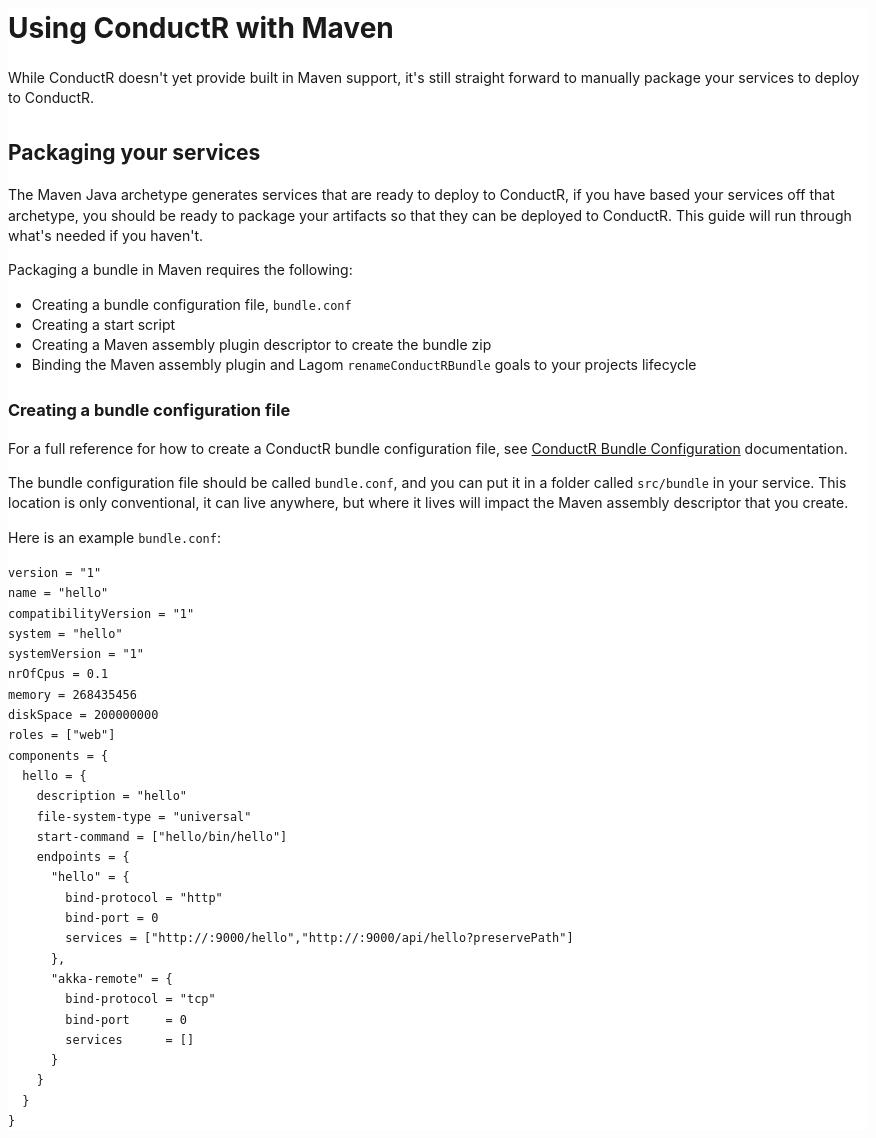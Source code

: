 # Using ConductR with Maven

While ConductR doesn't yet provide built in Maven support, it's still straight forward to manually package your services to deploy to ConductR.

## Packaging your services

The Maven Java archetype generates services that are ready to deploy to ConductR, if you have based your services off that archetype, you should be ready to package your artifacts so that they can be deployed to ConductR.  This guide will run through what's needed if you haven't.

Packaging a bundle in Maven requires the following:

* Creating a bundle configuration file, `bundle.conf`
* Creating a start script
* Creating a Maven assembly plugin descriptor to create the bundle zip
* Binding the Maven assembly plugin and Lagom `renameConductRBundle` goals to your projects lifecycle

### Creating a bundle configuration file

For a full reference for how to create a ConductR bundle configuration file, see [ConductR Bundle Configuration](https://conductr.lightbend.com/docs/1.0.x/BundleConfiguration) documentation.

The bundle configuration file should be called `bundle.conf`, and you can put it in a folder called `src/bundle` in your service.  This location is only conventional, it can live anywhere, but where it lives will impact the Maven assembly descriptor that you create.

Here is an example `bundle.conf`:

```
version = "1"
name = "hello"
compatibilityVersion = "1"
system = "hello"
systemVersion = "1"
nrOfCpus = 0.1
memory = 268435456
diskSpace = 200000000
roles = ["web"]
components = {
  hello = {
    description = "hello"
    file-system-type = "universal"
    start-command = ["hello/bin/hello"]
    endpoints = {
      "hello" = {
        bind-protocol = "http"
        bind-port = 0
        services = ["http://:9000/hello","http://:9000/api/hello?preservePath"]
      },
      "akka-remote" = {
        bind-protocol = "tcp"
        bind-port     = 0
        services      = []
      }
    }
  }
}
```
